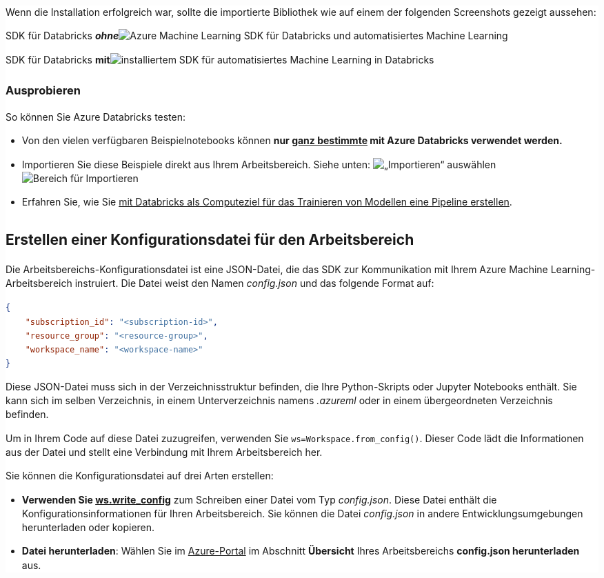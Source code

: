 Wenn die Installation erfolgreich war, sollte die importierte Bibliothek wie auf einem der folgenden Screenshots gezeigt aussehen:

SDK für Databricks **_ohne_**![Azure Machine Learning SDK für Databricks](./media/how-to-configure-environment/amlsdk-withoutautoml.jpg) und automatisiertes Machine Learning

SDK für Databricks **mit**![installiertem SDK für automatisiertes Machine Learning in Databricks](./media/how-to-configure-environment/automlonadb.png)

### <a name="start-exploring"></a>Ausprobieren

So können Sie Azure Databricks testen:
+ Von den vielen verfügbaren Beispielnotebooks können **nur [ganz bestimmte](https://github.com/Azure/MachineLearningNotebooks/blob/master/how-to-use-azureml/azure-databricks) mit Azure Databricks verwendet werden.**

+ Importieren Sie diese Beispiele direkt aus Ihrem Arbeitsbereich. Siehe unten: ![„Importieren“ auswählen](./media/how-to-configure-environment/azure-db-screenshot.png)
![Bereich für Importieren](./media/how-to-configure-environment/azure-db-import.png)

+ Erfahren Sie, wie Sie [mit Databricks als Computeziel für das Trainieren von Modellen eine Pipeline erstellen](how-to-create-your-first-pipeline.md).

## <a name="create-a-workspace-configuration-file"></a><a id="workspace"></a>Erstellen einer Konfigurationsdatei für den Arbeitsbereich

Die Arbeitsbereichs-Konfigurationsdatei ist eine JSON-Datei, die das SDK zur Kommunikation mit Ihrem Azure Machine Learning-Arbeitsbereich instruiert. Die Datei weist den Namen *config.json* und das folgende Format auf:

```json
{
    "subscription_id": "<subscription-id>",
    "resource_group": "<resource-group>",
    "workspace_name": "<workspace-name>"
}
```

Diese JSON-Datei muss sich in der Verzeichnisstruktur befinden, die Ihre Python-Skripts oder Jupyter Notebooks enthält. Sie kann sich im selben Verzeichnis, in einem Unterverzeichnis namens *.azureml* oder in einem übergeordneten Verzeichnis befinden.

Um in Ihrem Code auf diese Datei zuzugreifen, verwenden Sie `ws=Workspace.from_config()`. Dieser Code lädt die Informationen aus der Datei und stellt eine Verbindung mit Ihrem Arbeitsbereich her.

Sie können die Konfigurationsdatei auf drei Arten erstellen:

* **Verwenden Sie [ws.write_config](https://docs.microsoft.com/python/api/overview/azure/ml/intro?view=azure-ml-py)** zum Schreiben einer Datei vom Typ *config.json*. Diese Datei enthält die Konfigurationsinformationen für Ihren Arbeitsbereich. Sie können die Datei *config.json* in andere Entwicklungsumgebungen herunterladen oder kopieren.

* **Datei herunterladen**: Wählen Sie im [Azure-Portal](https://ms.portal.azure.com) im Abschnitt **Übersicht** Ihres Arbeitsbereichs **config.json herunterladen** aus.
